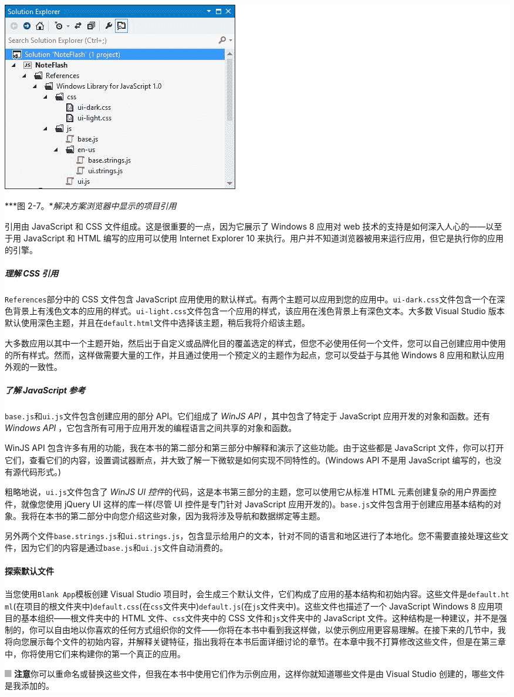![images](img/9781430244011_Fig02-07.jpg)

***图 2-7。**解决方案浏览器中显示的项目引用*

引用由 JavaScript 和 CSS 文件组成。这是很重要的一点，因为它展示了 Windows 8 应用对 web 技术的支持是如何深入人心的——以至于用 JavaScript 和 HTML 编写的应用可以使用 Internet Explorer 10 来执行。用户并不知道浏览器被用来运行应用，但它是执行你的应用的引擎。

##### 理解 CSS 引用

`References`部分中的 CSS 文件包含 JavaScript 应用使用的默认样式。有两个主题可以应用到您的应用中。`ui-dark.css`文件包含一个在深色背景上有浅色文本的应用的样式。`ui-light.css`文件包含一个应用的样式，该应用在浅色背景上有深色文本。大多数 Visual Studio 版本默认使用深色主题，并且在`default.html`文件中选择该主题，稍后我将介绍该主题。

大多数应用以其中一个主题开始，然后出于自定义或品牌化目的覆盖选定的样式，但您不必使用任何一个文件，您可以自己创建应用中使用的所有样式。然而，这样做需要大量的工作，并且通过使用一个预定义的主题作为起点，您可以受益于与其他 Windows 8 应用和默认应用外观的一致性。

##### 了解 JavaScript 参考

`base.js`和`ui.js`文件包含创建应用的部分 API。它们组成了 *WinJS API* ，其中包含了特定于 JavaScript 应用开发的对象和函数。还有 *Windows API* ，它包含所有可用于应用开发的编程语言之间共享的对象和函数。

WinJS API 包含许多有用的功能，我在本书的第二部分和第三部分中解释和演示了这些功能。由于这些都是 JavaScript 文件，你可以打开它们，查看它们的内容，设置调试器断点，并大致了解一下微软是如何实现不同特性的。(Windows API 不是用 JavaScript 编写的，也没有源代码形式。)

粗略地说，`ui.js`文件包含了 *WinJS UI 控件*的代码，这是本书第三部分的主题，您可以使用它从标准 HTML 元素创建复杂的用户界面控件，就像您使用 jQuery UI 这样的库一样(尽管 UI 控件是专门针对 JavaScript 应用开发的)。`base.js`文件包含用于创建应用基本结构的对象。我将在本书的第二部分中向您介绍这些对象，因为我将涉及导航和数据绑定等主题。

另外两个文件`base.strings.js`和`ui.strings.js`，包含显示给用户的文本，针对不同的语言和地区进行了本地化。您不需要直接处理这些文件，因为它们的内容是通过`base.js`和`ui.js`文件自动消费的。

#### 探索默认文件

当您使用`Blank App`模板创建 Visual Studio 项目时，会生成三个默认文件，它们构成了应用的基本结构和初始内容。这些文件是`default.html`(在项目的根文件夹中)`default.css`(在`css`文件夹中)`default.js`(在`js`文件夹中)。这些文件也描述了一个 JavaScript Windows 8 应用项目的基本组织——根文件夹中的 HTML 文件、`css`文件夹中的 CSS 文件和`js`文件夹中的 JavaScript 文件。这种结构是一种建议，并不是强制的，你可以自由地以你喜欢的任何方式组织你的文件——你将在本书中看到我这样做，以使示例应用更容易理解。在接下来的几节中，我将向您展示每个文件的初始内容，并解释关键特征，指出我将在本书后面详细讨论的章节。在本章中我不打算修改这些文件，但是在第三章中，你将使用它们来构建你的第一个真正的应用。

![images](img/square.jpg) **注意**你可以重命名或替换这些文件，但我在本书中使用它们作为示例应用，这样你就知道哪些文件是由 Visual Studio 创建的，哪些文件是我添加的。
